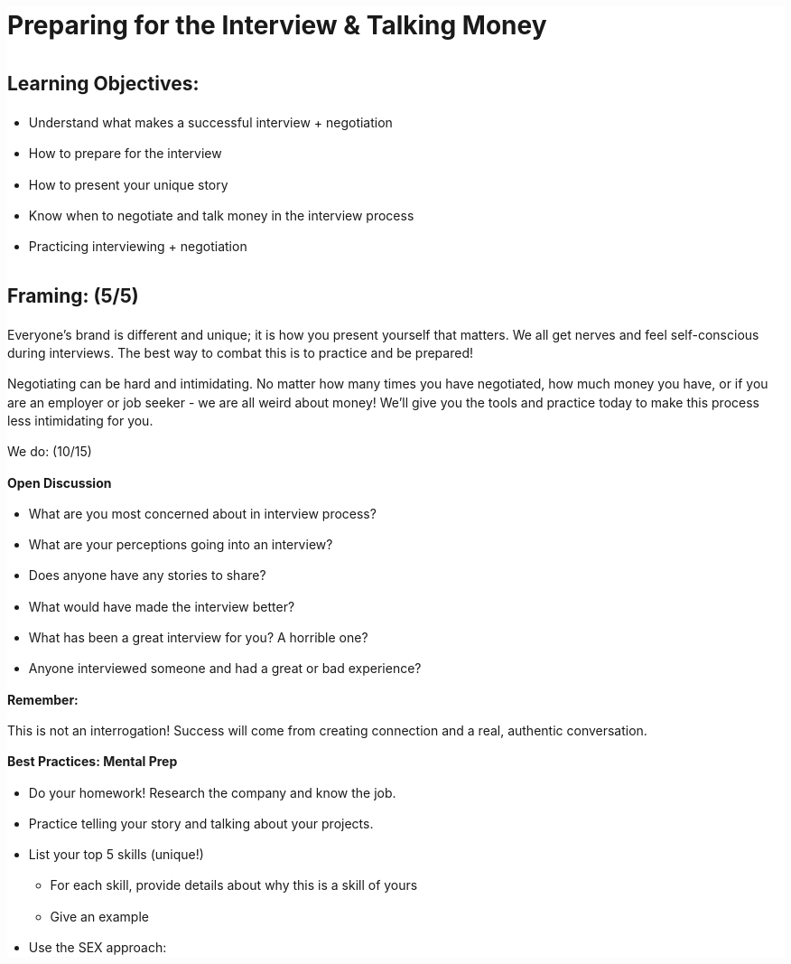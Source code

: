 # Preparing for the Interview & Talking Money

## Learning Objectives:

* Understand what makes a successful interview + negotiation

* How to prepare for the interview

* How to present your unique story

* Know when to negotiate and talk money in the interview process

* Practicing interviewing + negotiation

## Framing: (5/5)

Everyone’s brand is different and unique; it is how you present yourself that matters. We all get nerves and feel self-conscious during interviews. The best way to combat this is to practice and be prepared!

Negotiating can be hard and intimidating. No matter how many times you have negotiated, how much money you have, or if you are an employer or job seeker - we are all weird about money! We’ll give you the tools and practice today to make this process less intimidating for you.

We do: (10/15)

**Open Discussion**

* What are you most concerned about in interview process?

* What are your perceptions going into an interview?  

* Does anyone have any stories to share?

* What would have made the interview better?

* What has been a great interview for you? A horrible one?

* Anyone interviewed someone and had a great or bad experience?

**Remember:**

This is not an interrogation! Success will come from creating connection and a real, authentic conversation.

**Best Practices: Mental Prep**

* Do your homework! Research the company and know the job.

* Practice telling your story and talking about your projects.

* List your top 5 skills (unique!)

    * For each skill, provide details about why this is a skill of yours

    * Give an example  

* Use the SEX approach:
